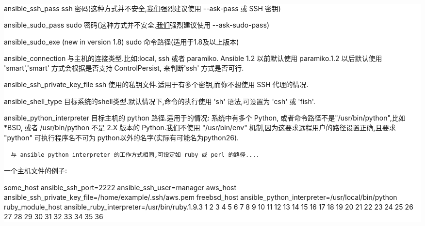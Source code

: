ansible_ssh_pass
      ssh 密码(这种方式并不安全,[我们](http://my.525.life/article?id=1510739742099 "我们")强烈建议使用 --ask-pass 或 SSH 密钥)

ansible_sudo_pass
      sudo 密码(这种方式并不安全,[我们](http://my.525.life/article?id=1510739742099 "我们")强烈建议使用 --ask-sudo-pass)

ansible_sudo_exe (new in version 1.8)
      sudo 命令路径(适用于1.8及以上版本)

ansible_connection
      与主机的连接类型.比如:local, ssh 或者 paramiko. Ansible 1.2 以前默认使用 paramiko.1.2 以后默认使用 'smart','smart' 方式会根据是否支持 ControlPersist, 来判断'ssh' 方式是否可行.

ansible_ssh_private_key_file
      ssh 使用的私钥文件.适用于有多个密钥,而你不想使用 SSH 代理的情况.

ansible_shell_type
      目标系统的shell类型.默认情况下,命令的执行使用 'sh' 语法,可设置为 'csh' 或 'fish'.

ansible_python_interpreter
      目标主机的 python 路径.适用于的情况: 系统中有多个 Python, 或者命令路径不是"/usr/bin/python",比如  \*BSD, 或者 /usr/bin/python
      不是 2.X 版本的 Python.[我们](http://my.525.life/article?id=1510739742099 "我们")不使用 "/usr/bin/env" 机制,因为这要求远程用户的路径设置正确,且要求 "python" 可执行程序名不可为 python以外的名字(实际有可能名为python26).

      与 ansible_python_interpreter 的工作方式相同,可设定如 ruby 或 perl 的路径....
一个主机文件的例子:

some_host         ansible_ssh_port=2222     ansible_ssh_user=manager
aws_host          ansible_ssh_private_key_file=/home/example/.ssh/aws.pem
freebsd_host      ansible_python_interpreter=/usr/local/bin/python
ruby_module_host  ansible_ruby_interpreter=/usr/bin/ruby.1.9.3
1
2
3
4
5
6
7
8
9
10
11
12
13
14
15
16
17
18
19
20
21
22
23
24
25
26
27
28
29
30
31
32
33
34
35
36